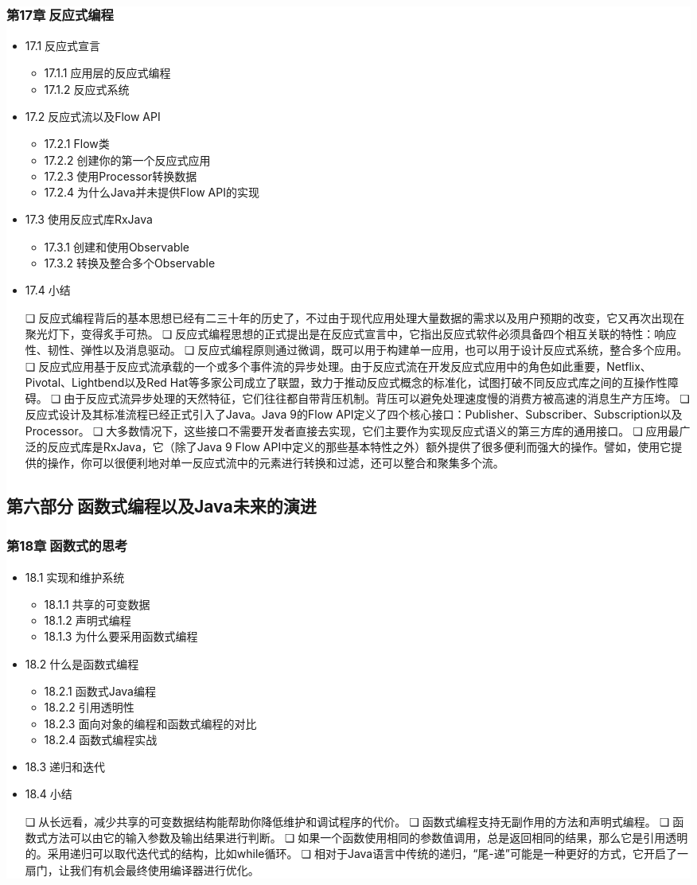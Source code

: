 
### 第17章 反应式编程

- 17.1 反应式宣言

	- 17.1.1 应用层的反应式编程
	- 17.1.2 反应式系统

- 17.2 反应式流以及Flow API

	- 17.2.1 Flow类
	- 17.2.2 创建你的第一个反应式应用
	- 17.2.3 使用Processor转换数据
	- 17.2.4 为什么Java并未提供Flow API的实现

- 17.3 使用反应式库RxJava

	- 17.3.1 创建和使用Observable
	- 17.3.2 转换及整合多个Observable

- 17.4 小结

  ❏ 反应式编程背后的基本思想已经有二三十年的历史了，不过由于现代应用处理大量数据的需求以及用户预期的改变，它又再次出现在聚光灯下，变得炙手可热。
  ❏ 反应式编程思想的正式提出是在反应式宣言中，它指出反应式软件必须具备四个相互关联的特性：响应性、韧性、弹性以及消息驱动。
  ❏ 反应式编程原则通过微调，既可以用于构建单一应用，也可以用于设计反应式系统，整合多个应用。
  ❏ 反应式应用基于反应式流承载的一个或多个事件流的异步处理。由于反应式流在开发反应式应用中的角色如此重要，Netflix、Pivotal、Lightbend以及Red Hat等多家公司成立了联盟，致力于推动反应式概念的标准化，试图打破不同反应式库之间的互操作性障碍。
  ❏ 由于反应式流异步处理的天然特征，它们往往都自带背压机制。背压可以避免处理速度慢的消费方被高速的消息生产方压垮。
  ❏ 反应式设计及其标准流程已经正式引入了Java。Java 9的Flow API定义了四个核心接口：Publisher、Subscriber、Subscription以及Processor。
  ❏ 大多数情况下，这些接口不需要开发者直接去实现，它们主要作为实现反应式语义的第三方库的通用接口。
  ❏ 应用最广泛的反应式库是RxJava，它（除了Java 9 Flow API中定义的那些基本特性之外）额外提供了很多便利而强大的操作。譬如，使用它提供的操作，你可以很便利地对单一反应式流中的元素进行转换和过滤，还可以整合和聚集多个流。
  

## 第六部分 函数式编程以及Java未来的演进

### 第18章 函数式的思考

- 18.1 实现和维护系统

	- 18.1.1 共享的可变数据
	- 18.1.2 声明式编程
	- 18.1.3 为什么要采用函数式编程

- 18.2 什么是函数式编程

	- 18.2.1 函数式Java编程
	- 18.2.2 引用透明性
	- 18.2.3 面向对象的编程和函数式编程的对比
	- 18.2.4 函数式编程实战

- 18.3 递归和迭代
- 18.4 小结

  ❏ 从长远看，减少共享的可变数据结构能帮助你降低维护和调试程序的代价。
  ❏ 函数式编程支持无副作用的方法和声明式编程。
  ❏ 函数式方法可以由它的输入参数及输出结果进行判断。
  ❏ 如果一个函数使用相同的参数值调用，总是返回相同的结果，那么它是引用透明的。采用递归可以取代迭代式的结构，比如while循环。
  ❏ 相对于Java语言中传统的递归，“尾-递”可能是一种更好的方式，它开启了一扇门，让我们有机会最终使用编译器进行优化。
  